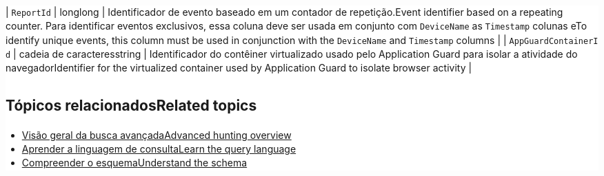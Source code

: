 | `ReportId` | <span data-ttu-id="c2e5a-167">long</span><span class="sxs-lookup"><span data-stu-id="c2e5a-167">long</span></span> | <span data-ttu-id="c2e5a-168">Identificador de evento baseado em um contador de repetição.</span><span class="sxs-lookup"><span data-stu-id="c2e5a-168">Event identifier based on a repeating counter.</span></span> <span data-ttu-id="c2e5a-169">Para identificar eventos exclusivos, essa coluna deve ser usada em conjunto com `DeviceName` as `Timestamp` colunas e</span><span class="sxs-lookup"><span data-stu-id="c2e5a-169">To identify unique events, this column must be used in conjunction with the `DeviceName` and `Timestamp` columns</span></span> |
| `AppGuardContainerId` | <span data-ttu-id="c2e5a-170">cadeia de caracteres</span><span class="sxs-lookup"><span data-stu-id="c2e5a-170">string</span></span> | <span data-ttu-id="c2e5a-171">Identificador do contêiner virtualizado usado pelo Application Guard para isolar a atividade do navegador</span><span class="sxs-lookup"><span data-stu-id="c2e5a-171">Identifier for the virtualized container used by Application Guard to isolate browser activity</span></span> |

## <a name="related-topics"></a><span data-ttu-id="c2e5a-172">Tópicos relacionados</span><span class="sxs-lookup"><span data-stu-id="c2e5a-172">Related topics</span></span>
- [<span data-ttu-id="c2e5a-173">Visão geral da busca avançada</span><span class="sxs-lookup"><span data-stu-id="c2e5a-173">Advanced hunting overview</span></span>](advanced-hunting-overview.md)
- [<span data-ttu-id="c2e5a-174">Aprender a linguagem de consulta</span><span class="sxs-lookup"><span data-stu-id="c2e5a-174">Learn the query language</span></span>](advanced-hunting-query-language.md)
- [<span data-ttu-id="c2e5a-175">Compreender o esquema</span><span class="sxs-lookup"><span data-stu-id="c2e5a-175">Understand the schema</span></span>](advanced-hunting-schema-reference.md)
